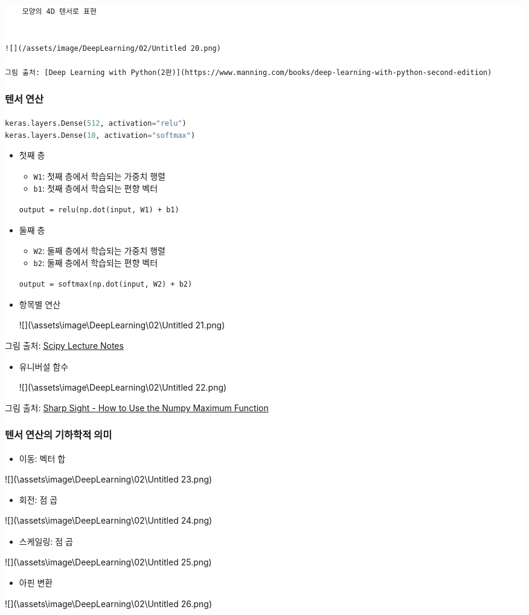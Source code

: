         모양의 4D 텐서로 표현
        

    ![](/assets/image/DeepLearning/02/Untitled 20.png)

    그림 출처: [Deep Learning with Python(2판)](https://www.manning.com/books/deep-learning-with-python-second-edition)

### 텐서 연산

```python
keras.layers.Dense(512, activation="relu")
keras.layers.Dense(10, activation="softmax")
```

- 첫째 층
    - `W1`: 첫째 층에서 학습되는 가중치 행렬
    - `b1`: 첫째 층에서 학습되는 편향 벡터
    
    `output = relu(np.dot(input, W1) + b1)`
    
- 둘째 층
    - `W2`: 둘째 층에서 학습되는 가중치 행렬
    - `b2`: 둘째 층에서 학습되는 편향 벡터
    
    `output = softmax(np.dot(input, W2) + b2)`
    

- 항목별 연산

    ![](\assets\image\DeepLearning\02\Untitled 21.png)

그림 출처: [Scipy Lecture Notes](https://scipy-lectures.org/intro/numpy/operations.html)

- 유니버설 함수

    ![](\assets\image\DeepLearning\02\Untitled 22.png)

그림 출처: [Sharp Sight - How to Use the Numpy Maximum Function](https://www.sharpsightlabs.com/blog/numpy-maximum/)

### 텐서 연산의 기하학적 의미

- 이동: 벡터 합

![](\assets\image\DeepLearning\02\Untitled 23.png)

- 회전: 점 곱

![](\assets\image\DeepLearning\02\Untitled 24.png)
- 스케일링: 점 곱

![](\assets\image\DeepLearning\02\Untitled 25.png)

- 아핀 변환

![](\assets\image\DeepLearning\02\Untitled 26.png)
